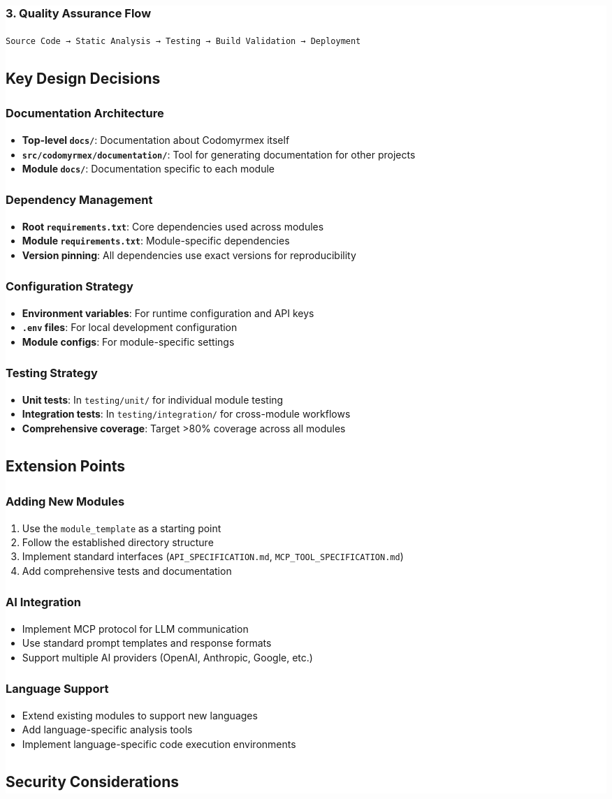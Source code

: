 ### 3. Quality Assurance Flow
```
Source Code → Static Analysis → Testing → Build Validation → Deployment
```

## Key Design Decisions

### Documentation Architecture
- **Top-level `docs/`**: Documentation about Codomyrmex itself
- **`src/codomyrmex/documentation/`**: Tool for generating documentation for other projects
- **Module `docs/`**: Documentation specific to each module

### Dependency Management
- **Root `requirements.txt`**: Core dependencies used across modules
- **Module `requirements.txt`**: Module-specific dependencies
- **Version pinning**: All dependencies use exact versions for reproducibility

### Configuration Strategy
- **Environment variables**: For runtime configuration and API keys
- **`.env` files**: For local development configuration
- **Module configs**: For module-specific settings

### Testing Strategy
- **Unit tests**: In `testing/unit/` for individual module testing
- **Integration tests**: In `testing/integration/` for cross-module workflows
- **Comprehensive coverage**: Target >80% coverage across all modules

## Extension Points

### Adding New Modules
1. Use the `module_template` as a starting point
2. Follow the established directory structure
3. Implement standard interfaces (`API_SPECIFICATION.md`, `MCP_TOOL_SPECIFICATION.md`)
4. Add comprehensive tests and documentation

### AI Integration
- Implement MCP protocol for LLM communication
- Use standard prompt templates and response formats
- Support multiple AI providers (OpenAI, Anthropic, Google, etc.)

### Language Support
- Extend existing modules to support new languages
- Add language-specific analysis tools
- Implement language-specific code execution environments

## Security Considerations
